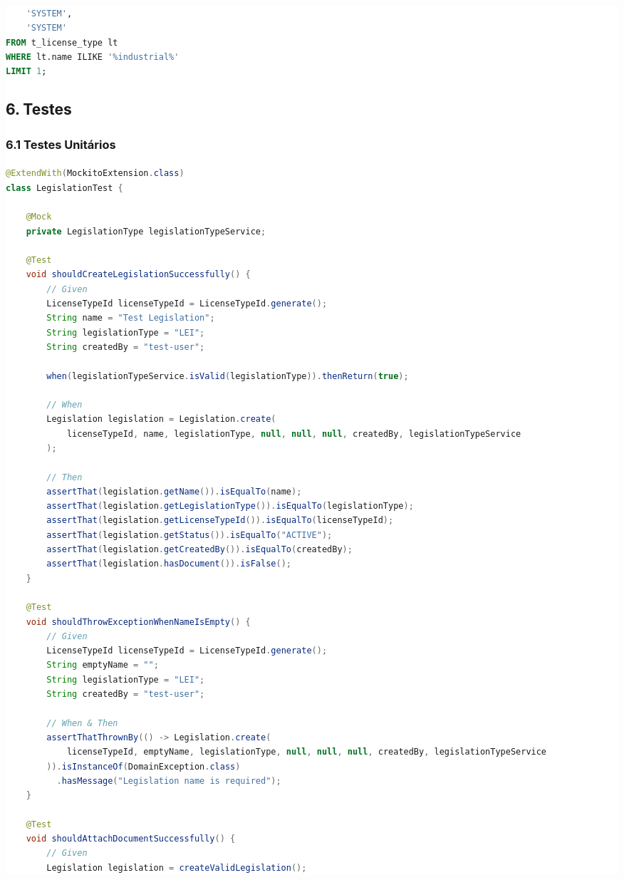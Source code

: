 ```sql
    'SYSTEM',
    'SYSTEM'
FROM t_license_type lt
WHERE lt.name ILIKE '%industrial%'
LIMIT 1;
```

## 6. Testes

### 6.1 Testes Unitários

```java
@ExtendWith(MockitoExtension.class)
class LegislationTest {

    @Mock
    private LegislationType legislationTypeService;

    @Test
    void shouldCreateLegislationSuccessfully() {
        // Given
        LicenseTypeId licenseTypeId = LicenseTypeId.generate();
        String name = "Test Legislation";
        String legislationType = "LEI";
        String createdBy = "test-user";

        when(legislationTypeService.isValid(legislationType)).thenReturn(true);

        // When
        Legislation legislation = Legislation.create(
            licenseTypeId, name, legislationType, null, null, null, createdBy, legislationTypeService
        );

        // Then
        assertThat(legislation.getName()).isEqualTo(name);
        assertThat(legislation.getLegislationType()).isEqualTo(legislationType);
        assertThat(legislation.getLicenseTypeId()).isEqualTo(licenseTypeId);
        assertThat(legislation.getStatus()).isEqualTo("ACTIVE");
        assertThat(legislation.getCreatedBy()).isEqualTo(createdBy);
        assertThat(legislation.hasDocument()).isFalse();
    }

    @Test
    void shouldThrowExceptionWhenNameIsEmpty() {
        // Given
        LicenseTypeId licenseTypeId = LicenseTypeId.generate();
        String emptyName = "";
        String legislationType = "LEI";
        String createdBy = "test-user";

        // When & Then
        assertThatThrownBy(() -> Legislation.create(
            licenseTypeId, emptyName, legislationType, null, null, null, createdBy, legislationTypeService
        )).isInstanceOf(DomainException.class)
          .hasMessage("Legislation name is required");
    }

    @Test
    void shouldAttachDocumentSuccessfully() {
        // Given
        Legislation legislation = createValidLegislation();
```